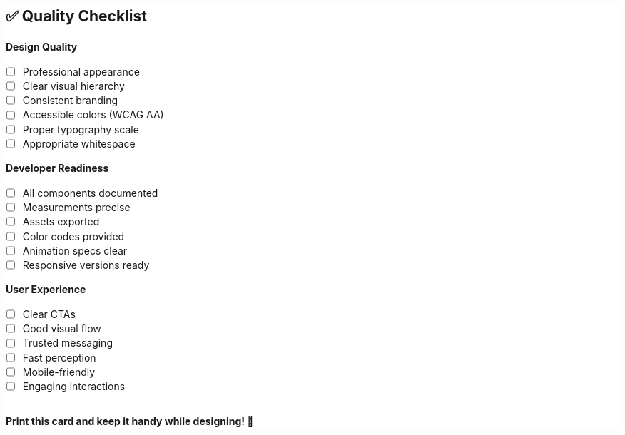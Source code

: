 
## ✅ Quality Checklist

**Design Quality**
- [ ] Professional appearance
- [ ] Clear visual hierarchy
- [ ] Consistent branding
- [ ] Accessible colors (WCAG AA)
- [ ] Proper typography scale
- [ ] Appropriate whitespace

**Developer Readiness**
- [ ] All components documented
- [ ] Measurements precise
- [ ] Assets exported
- [ ] Color codes provided
- [ ] Animation specs clear
- [ ] Responsive versions ready

**User Experience**
- [ ] Clear CTAs
- [ ] Good visual flow
- [ ] Trusted messaging
- [ ] Fast perception
- [ ] Mobile-friendly
- [ ] Engaging interactions

---

**Print this card and keep it handy while designing! 📌**

